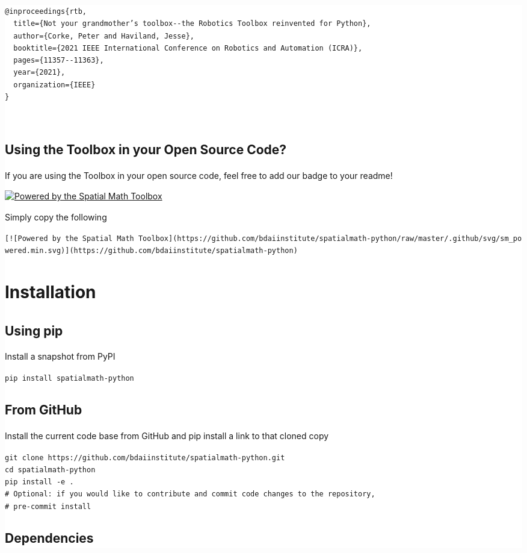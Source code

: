 ```
@inproceedings{rtb,
  title={Not your grandmother’s toolbox--the Robotics Toolbox reinvented for Python},
  author={Corke, Peter and Haviland, Jesse},
  booktitle={2021 IEEE International Conference on Robotics and Automation (ICRA)},
  pages={11357--11363},
  year={2021},
  organization={IEEE}
}
```

<br>

<a id='6'></a>

## Using the Toolbox in your Open Source Code?

If you are using the Toolbox in your open source code, feel free to add our badge to your readme!

[![Powered by the Spatial Math Toolbox](https://github.com/bdaiinstitute/spatialmath-python/raw/master/.github/svg/sm_powered.min.svg)](https://github.com/bdaiinstitute/spatialmath-python)

Simply copy the following

```
[![Powered by the Spatial Math Toolbox](https://github.com/bdaiinstitute/spatialmath-python/raw/master/.github/svg/sm_powered.min.svg)](https://github.com/bdaiinstitute/spatialmath-python)
```


# Installation

## Using pip

Install a snapshot from PyPI

```
pip install spatialmath-python
```

## From GitHub

Install the current code base from GitHub and pip install a link to that cloned copy

```
git clone https://github.com/bdaiinstitute/spatialmath-python.git
cd spatialmath-python
pip install -e .
# Optional: if you would like to contribute and commit code changes to the repository,
# pre-commit install
```

## Dependencies
